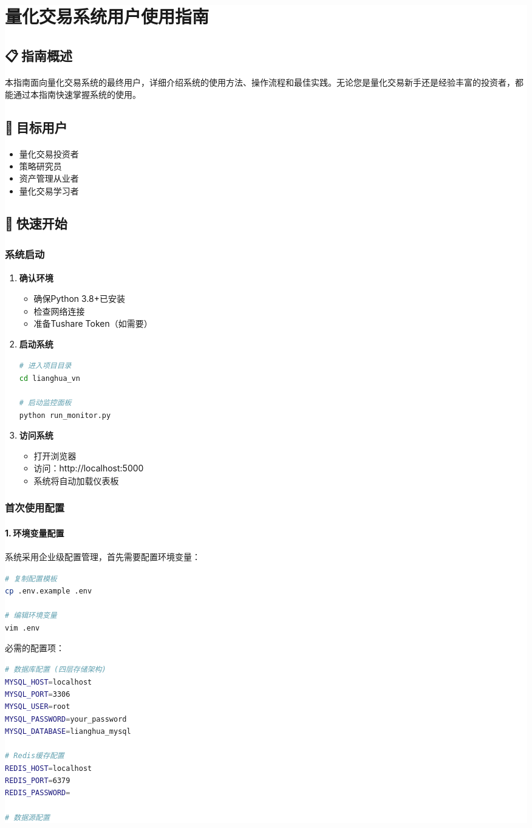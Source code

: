 # 量化交易系统用户使用指南

## 📋 指南概述

本指南面向量化交易系统的最终用户，详细介绍系统的使用方法、操作流程和最佳实践。无论您是量化交易新手还是经验丰富的投资者，都能通过本指南快速掌握系统的使用。

## 🎯 目标用户

- 量化交易投资者
- 策略研究员
- 资产管理从业者
- 量化交易学习者

## 🚀 快速开始

### 系统启动

1. **确认环境**
   - 确保Python 3.8+已安装
   - 检查网络连接
   - 准备Tushare Token（如需要）

2. **启动系统**
   ```bash
   # 进入项目目录
   cd lianghua_vn
   
   # 启动监控面板
   python run_monitor.py
   ```

3. **访问系统**
   - 打开浏览器
   - 访问：http://localhost:5000
   - 系统将自动加载仪表板

### 首次使用配置

#### 1. **环境变量配置**
系统采用企业级配置管理，首先需要配置环境变量：
```bash
# 复制配置模板
cp .env.example .env

# 编辑环境变量
vim .env
```

必需的配置项：
```bash
# 数据库配置 (四层存储架构)
MYSQL_HOST=localhost
MYSQL_PORT=3306
MYSQL_USER=root
MYSQL_PASSWORD=your_password
MYSQL_DATABASE=lianghua_mysql

# Redis缓存配置
REDIS_HOST=localhost
REDIS_PORT=6379
REDIS_PASSWORD=

# 数据源配置
```